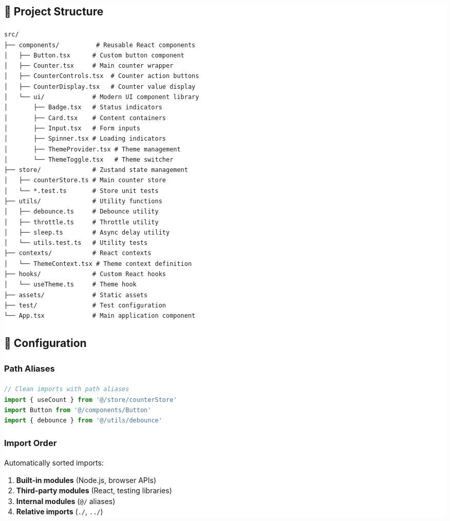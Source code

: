 ## 📁 Project Structure

```text
src/
├── components/          # Reusable React components
│   ├── Button.tsx      # Custom button component
│   ├── Counter.tsx     # Main counter wrapper
│   ├── CounterControls.tsx  # Counter action buttons
│   ├── CounterDisplay.tsx   # Counter value display
│   └── ui/             # Modern UI component library
│       ├── Badge.tsx   # Status indicators
│       ├── Card.tsx    # Content containers
│       ├── Input.tsx   # Form inputs
│       ├── Spinner.tsx # Loading indicators
│       ├── ThemeProvider.tsx # Theme management
│       └── ThemeToggle.tsx   # Theme switcher
├── store/              # Zustand state management
│   ├── counterStore.ts # Main counter store
│   └── *.test.ts       # Store unit tests
├── utils/              # Utility functions
│   ├── debounce.ts     # Debounce utility
│   ├── throttle.ts     # Throttle utility
│   ├── sleep.ts        # Async delay utility
│   └── utils.test.ts   # Utility tests
├── contexts/           # React contexts
│   └── ThemeContext.tsx # Theme context definition
├── hooks/              # Custom React hooks
│   └── useTheme.ts     # Theme hook
├── assets/             # Static assets
├── test/               # Test configuration
└── App.tsx             # Main application component
```

## 🔧 Configuration

### **Path Aliases**

```typescript
// Clean imports with path aliases
import { useCount } from '@/store/counterStore'
import Button from '@/components/Button'
import { debounce } from '@/utils/debounce'
```

### **Import Order**

Automatically sorted imports:

1. **Built-in modules** (Node.js, browser APIs)
2. **Third-party modules** (React, testing libraries)
3. **Internal modules** (`@/` aliases)
4. **Relative imports** (`./`, `../`)
